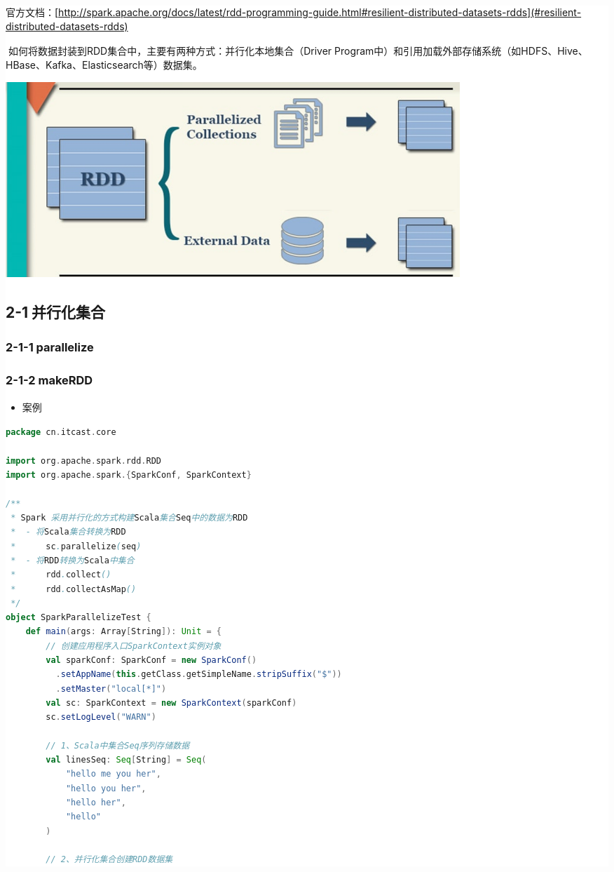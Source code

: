 官方文档：[http://spark.apache.org/docs/latest/rdd-programming-guide.html#resilient-distributed-datasets-rdds](#resilient-distributed-datasets-rdds)

​		如何将数据封装到RDD集合中，主要有两种方式：并行化本地集合（Driver Program中）和引用加载外部存储系统（如HDFS、Hive、HBase、Kafka、Elasticsearch等）数据集。

![image-20210406102518363](images/image-20210406102518363.png)



## 2-1 并行化集合 



### 2-1-1 parallelize

### 2-1-2 makeRDD

- 案例

``` scala
package cn.itcast.core

import org.apache.spark.rdd.RDD
import org.apache.spark.{SparkConf, SparkContext}

/**
 * Spark 采用并行化的方式构建Scala集合Seq中的数据为RDD
 *  - 将Scala集合转换为RDD
 *      sc.parallelize(seq)
 *  - 将RDD转换为Scala中集合
 *      rdd.collect()
 *      rdd.collectAsMap()
 */
object SparkParallelizeTest {
    def main(args: Array[String]): Unit = {
        // 创建应用程序入口SparkContext实例对象
        val sparkConf: SparkConf = new SparkConf()
          .setAppName(this.getClass.getSimpleName.stripSuffix("$"))
          .setMaster("local[*]")
        val sc: SparkContext = new SparkContext(sparkConf)
        sc.setLogLevel("WARN")
        
        // 1、Scala中集合Seq序列存储数据
        val linesSeq: Seq[String] = Seq(
            "hello me you her",
            "hello you her",
            "hello her",
            "hello"
        )
        
        // 2、并行化集合创建RDD数据集
```